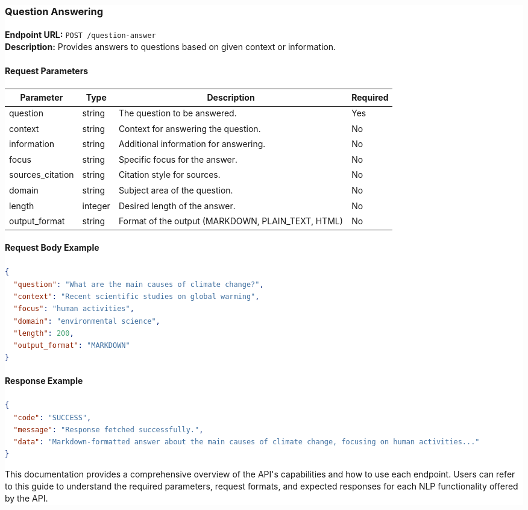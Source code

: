 ### Question Answering

**Endpoint URL:** `POST /question-answer`  
**Description:** Provides answers to questions based on given context or information.

#### Request Parameters

| Parameter        | Type     | Description                          | Required |
|------------------|----------|--------------------------------------|----------|
| question         | string   | The question to be answered.         | Yes      |
| context          | string   | Context for answering the question.  | No       |
| information      | string   | Additional information for answering.| No       |
| focus            | string   | Specific focus for the answer.       | No       |
| sources_citation | string   | Citation style for sources.          | No       |
| domain           | string   | Subject area of the question.        | No       |
| length           | integer  | Desired length of the answer.        | No       |
| output_format    | string   | Format of the output (MARKDOWN, PLAIN_TEXT, HTML) | No |

#### Request Body Example

```json
{
  "question": "What are the main causes of climate change?",
  "context": "Recent scientific studies on global warming",
  "focus": "human activities",
  "domain": "environmental science",
  "length": 200,
  "output_format": "MARKDOWN"
}
```

#### Response Example

```json
{
  "code": "SUCCESS",
  "message": "Response fetched successfully.",
  "data": "Markdown-formatted answer about the main causes of climate change, focusing on human activities..."
}
```

This documentation provides a comprehensive overview of the API's capabilities and how to use each endpoint. Users can refer to this guide to understand the required parameters, request formats, and expected responses for each NLP functionality offered by the API.
